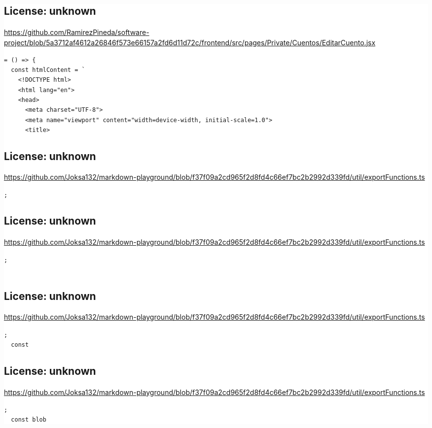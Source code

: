 
## License: unknown
https://github.com/RamirezPineda/software-project/blob/5a3712af4612a26846f573e66157a2fd6d11d72c/frontend/src/pages/Private/Cuentos/EditarCuento.jsx

```
= () => {
  const htmlContent = `
    <!DOCTYPE html>
    <html lang="en">
    <head>
      <meta charset="UTF-8">
      <meta name="viewport" content="width=device-width, initial-scale=1.0">
      <title>
```


## License: unknown
https://github.com/Joksa132/markdown-playground/blob/f37f09a2cd965f2d8fd4c66ef7bc2b2992d339fd/util/exportFunctions.ts

```
;

```


## License: unknown
https://github.com/Joksa132/markdown-playground/blob/f37f09a2cd965f2d8fd4c66ef7bc2b2992d339fd/util/exportFunctions.ts

```
;
 
```


## License: unknown
https://github.com/Joksa132/markdown-playground/blob/f37f09a2cd965f2d8fd4c66ef7bc2b2992d339fd/util/exportFunctions.ts

```
;
  const
```


## License: unknown
https://github.com/Joksa132/markdown-playground/blob/f37f09a2cd965f2d8fd4c66ef7bc2b2992d339fd/util/exportFunctions.ts

```
;
  const blob
```
